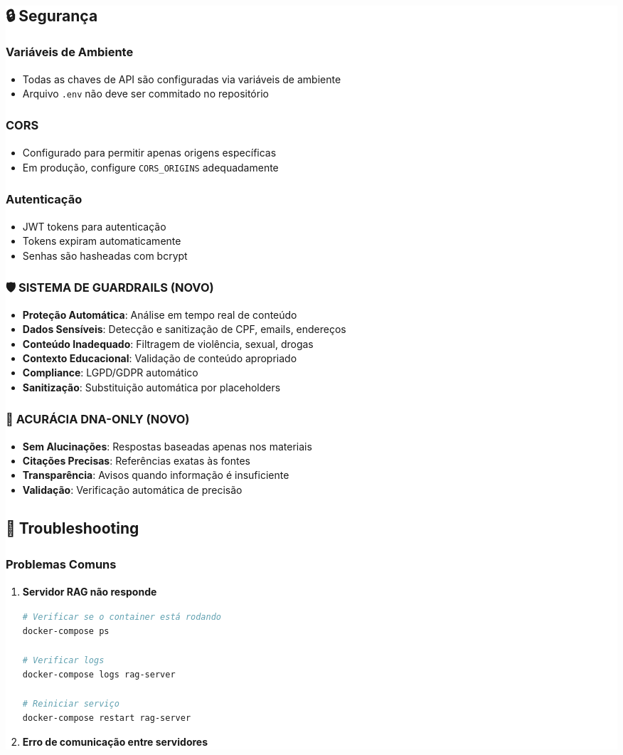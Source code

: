 ## 🔒 Segurança

### Variáveis de Ambiente

- Todas as chaves de API são configuradas via variáveis de ambiente
- Arquivo `.env` não deve ser commitado no repositório

### CORS

- Configurado para permitir apenas origens específicas
- Em produção, configure `CORS_ORIGINS` adequadamente

### Autenticação

- JWT tokens para autenticação
- Tokens expiram automaticamente
- Senhas são hasheadas com bcrypt

### 🛡️ **SISTEMA DE GUARDRAILS (NOVO)**

- **Proteção Automática**: Análise em tempo real de conteúdo
- **Dados Sensíveis**: Detecção e sanitização de CPF, emails, endereços
- **Conteúdo Inadequado**: Filtragem de violência, sexual, drogas
- **Contexto Educacional**: Validação de conteúdo apropriado
- **Compliance**: LGPD/GDPR automático
- **Sanitização**: Substituição automática por placeholders

### 🎯 **ACURÁCIA DNA-ONLY (NOVO)**

- **Sem Alucinações**: Respostas baseadas apenas nos materiais
- **Citações Precisas**: Referências exatas às fontes
- **Transparência**: Avisos quando informação é insuficiente
- **Validação**: Verificação automática de precisão

## 🚨 Troubleshooting

### Problemas Comuns

1. **Servidor RAG não responde**

   ```bash
   # Verificar se o container está rodando
   docker-compose ps

   # Verificar logs
   docker-compose logs rag-server

   # Reiniciar serviço
   docker-compose restart rag-server
   ```

2. **Erro de comunicação entre servidores**
